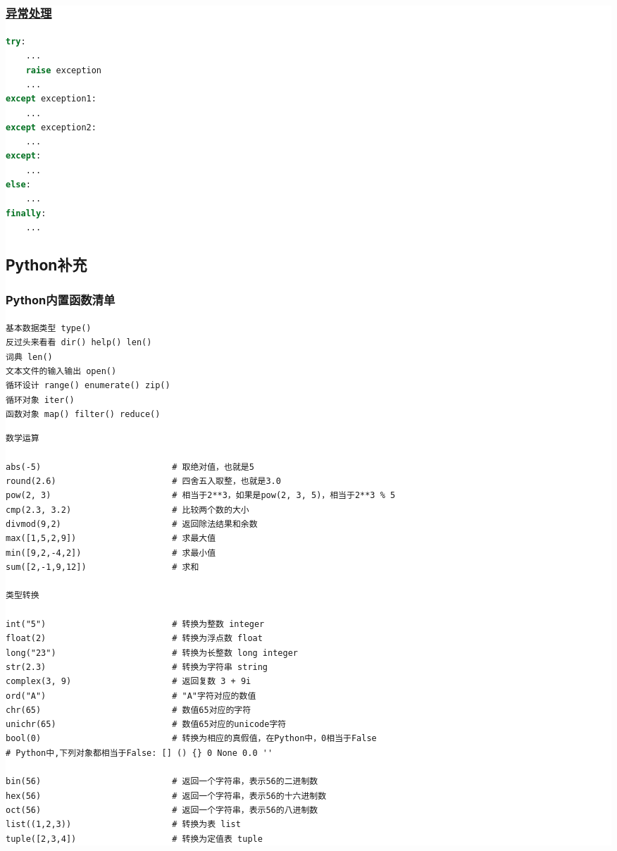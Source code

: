 ### **[异常处理](http://www.runoob.com/python/python-exceptions.html)**

```python
try:
    ...
    raise exception
    ...
except exception1:
    ...
except exception2:
    ...
except:
    ...
else:
    ...
finally:
    ...
```

## Python补充

### Python内置函数清单

```
基本数据类型 type()
反过头来看看 dir() help() len()
词典 len()
文本文件的输入输出 open()
循环设计 range() enumerate() zip()
循环对象 iter()
函数对象 map() filter() reduce()
```

```
数学运算

abs(-5)                          # 取绝对值，也就是5
round(2.6)                       # 四舍五入取整，也就是3.0
pow(2, 3)                        # 相当于2**3，如果是pow(2, 3, 5)，相当于2**3 % 5
cmp(2.3, 3.2)                    # 比较两个数的大小
divmod(9,2)                      # 返回除法结果和余数
max([1,5,2,9])                   # 求最大值
min([9,2,-4,2])                  # 求最小值
sum([2,-1,9,12])                 # 求和

类型转换

int("5")                         # 转换为整数 integer
float(2)                         # 转换为浮点数 float
long("23")                       # 转换为长整数 long integer
str(2.3)                         # 转换为字符串 string
complex(3, 9)                    # 返回复数 3 + 9i
ord("A")                         # "A"字符对应的数值
chr(65)                          # 数值65对应的字符
unichr(65)                       # 数值65对应的unicode字符
bool(0)                          # 转换为相应的真假值，在Python中，0相当于False
# Python中,下列对象都相当于False: [] () {} 0 None 0.0 ''

bin(56)                          # 返回一个字符串，表示56的二进制数
hex(56)                          # 返回一个字符串，表示56的十六进制数
oct(56)                          # 返回一个字符串，表示56的八进制数
list((1,2,3))                    # 转换为表 list
tuple([2,3,4])                   # 转换为定值表 tuple
```